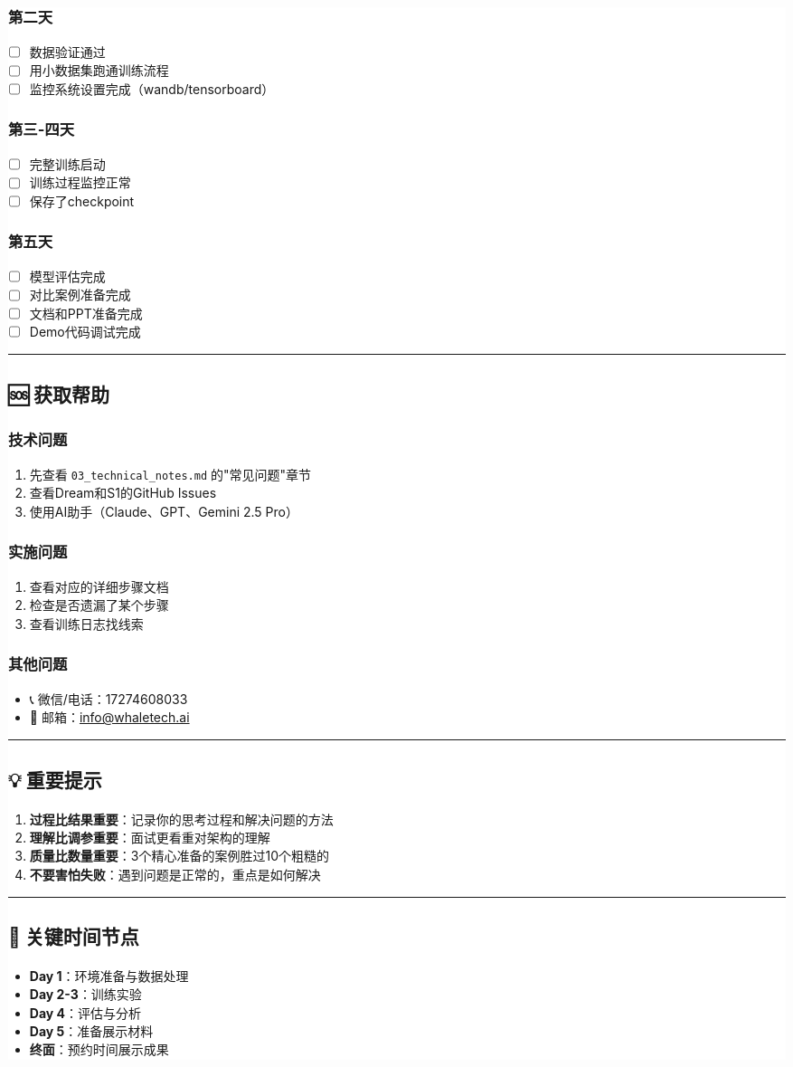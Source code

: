 ### 第二天
- [ ] 数据验证通过
- [ ] 用小数据集跑通训练流程
- [ ] 监控系统设置完成（wandb/tensorboard）

### 第三-四天
- [ ] 完整训练启动
- [ ] 训练过程监控正常
- [ ] 保存了checkpoint

### 第五天
- [ ] 模型评估完成
- [ ] 对比案例准备完成
- [ ] 文档和PPT准备完成
- [ ] Demo代码调试完成

---

## 🆘 获取帮助

### 技术问题
1. 先查看 `03_technical_notes.md` 的"常见问题"章节
2. 查看Dream和S1的GitHub Issues
3. 使用AI助手（Claude、GPT、Gemini 2.5 Pro）

### 实施问题
1. 查看对应的详细步骤文档
2. 检查是否遗漏了某个步骤
3. 查看训练日志找线索

### 其他问题
- 📞 微信/电话：17274608033
- 📧 邮箱：info@whaletech.ai

---

## 💡 重要提示

1. **过程比结果重要**：记录你的思考过程和解决问题的方法
2. **理解比调参重要**：面试更看重对架构的理解
3. **质量比数量重要**：3个精心准备的案例胜过10个粗糙的
4. **不要害怕失败**：遇到问题是正常的，重点是如何解决

---

## 📅 关键时间节点

- **Day 1**：环境准备与数据处理
- **Day 2-3**：训练实验
- **Day 4**：评估与分析
- **Day 5**：准备展示材料
- **终面**：预约时间展示成果

